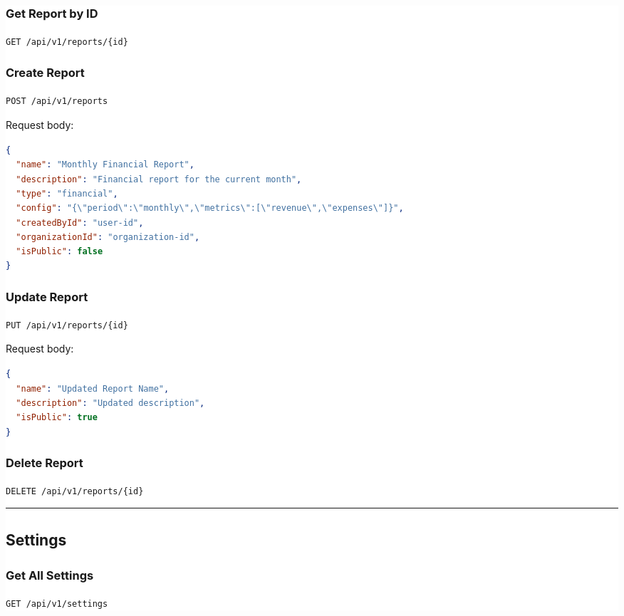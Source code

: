 ### Get Report by ID

```
GET /api/v1/reports/{id}
```

### Create Report

```
POST /api/v1/reports
```

Request body:
```json
{
  "name": "Monthly Financial Report",
  "description": "Financial report for the current month",
  "type": "financial",
  "config": "{\"period\":\"monthly\",\"metrics\":[\"revenue\",\"expenses\"]}",
  "createdById": "user-id",
  "organizationId": "organization-id",
  "isPublic": false
}
```

### Update Report

```
PUT /api/v1/reports/{id}
```

Request body:
```json
{
  "name": "Updated Report Name",
  "description": "Updated description",
  "isPublic": true
}
```

### Delete Report

```
DELETE /api/v1/reports/{id}
```

---

## Settings

### Get All Settings

```
GET /api/v1/settings
```
